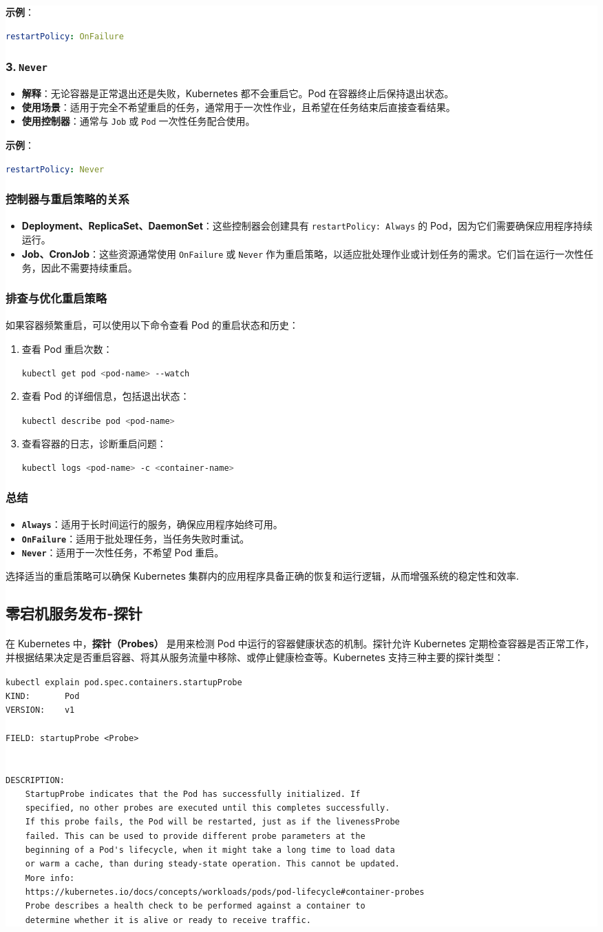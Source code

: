 **示例**：
```yaml
restartPolicy: OnFailure
```

### **3. `Never`**
- **解释**：无论容器是正常退出还是失败，Kubernetes 都不会重启它。Pod 在容器终止后保持退出状态。
- **使用场景**：适用于完全不希望重启的任务，通常用于一次性作业，且希望在任务结束后直接查看结果。
- **使用控制器**：通常与 `Job` 或 `Pod` 一次性任务配合使用。

**示例**：
```yaml
restartPolicy: Never
```

### **控制器与重启策略的关系**
- **Deployment、ReplicaSet、DaemonSet**：这些控制器会创建具有 `restartPolicy: Always` 的 Pod，因为它们需要确保应用程序持续运行。
- **Job、CronJob**：这些资源通常使用 `OnFailure` 或 `Never` 作为重启策略，以适应批处理作业或计划任务的需求。它们旨在运行一次性任务，因此不需要持续重启。

### **排查与优化重启策略**
如果容器频繁重启，可以使用以下命令查看 Pod 的重启状态和历史：

1. 查看 Pod 重启次数：
   ```bash
   kubectl get pod <pod-name> --watch
   ```

2. 查看 Pod 的详细信息，包括退出状态：
   ```bash
   kubectl describe pod <pod-name>
   ```

3. 查看容器的日志，诊断重启问题：
   ```bash
   kubectl logs <pod-name> -c <container-name>
   ```

### **总结**
- **`Always`**：适用于长时间运行的服务，确保应用程序始终可用。
- **`OnFailure`**：适用于批处理任务，当任务失败时重试。
- **`Never`**：适用于一次性任务，不希望 Pod 重启。

选择适当的重启策略可以确保 Kubernetes 集群内的应用程序具备正确的恢复和运行逻辑，从而增强系统的稳定性和效率.

## 零宕机服务发布-探针
在 Kubernetes 中，**探针（Probes）** 是用来检测 Pod 中运行的容器健康状态的机制。探针允许 Kubernetes 定期检查容器是否正常工作，并根据结果决定是否重启容器、将其从服务流量中移除、或停止健康检查等。Kubernetes 支持三种主要的探针类型：
```shell
kubectl explain pod.spec.containers.startupProbe  
KIND:       Pod
VERSION:    v1

FIELD: startupProbe <Probe>


DESCRIPTION:
    StartupProbe indicates that the Pod has successfully initialized. If
    specified, no other probes are executed until this completes successfully.
    If this probe fails, the Pod will be restarted, just as if the livenessProbe
    failed. This can be used to provide different probe parameters at the
    beginning of a Pod's lifecycle, when it might take a long time to load data
    or warm a cache, than during steady-state operation. This cannot be updated.
    More info:
    https://kubernetes.io/docs/concepts/workloads/pods/pod-lifecycle#container-probes
    Probe describes a health check to be performed against a container to
    determine whether it is alive or ready to receive traffic.
```